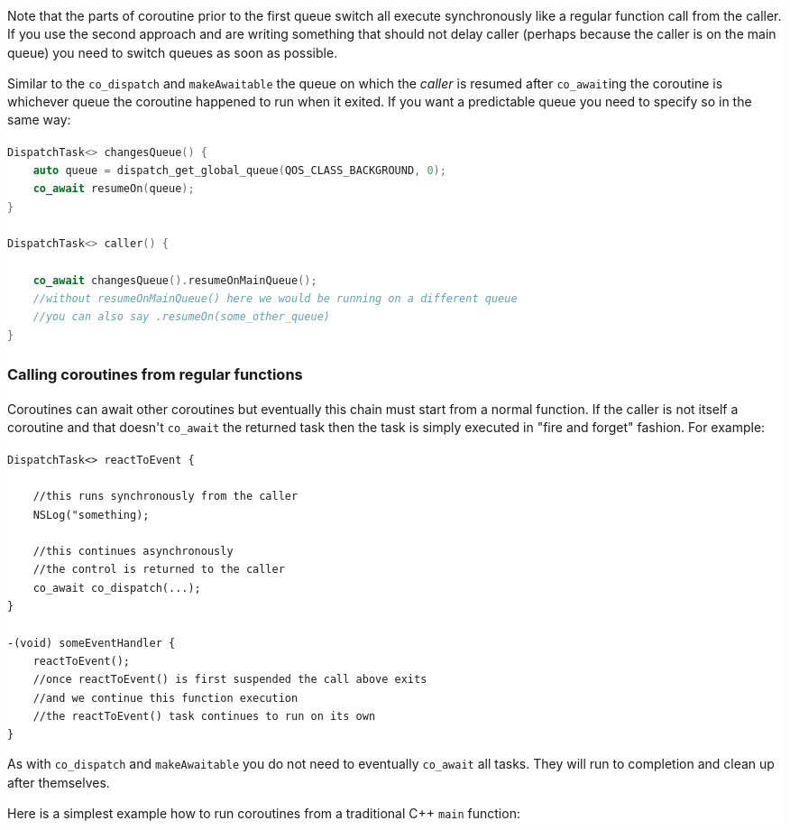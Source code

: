 Note that the parts of coroutine prior to the first queue switch all execute synchronously like a regular function call from the caller. If you use the second approach and are writing something that should not delay caller (perhaps because the caller is on the main queue) you need to switch queues as soon as possible.  

Similar to the `co_dispatch` and `makeAwaitable` the queue on which the _caller_ is resumed after `co_await`ing the coroutine is whichever queue the coroutine happened to run when it exited. If you want a predictable queue you need to specify so in the same way:

```cpp
DispatchTask<> changesQueue() {
    auto queue = dispatch_get_global_queue(QOS_CLASS_BACKGROUND, 0);
    co_await resumeOn(queue);
}

DispatchTask<> caller() {

    co_await changesQueue().resumeOnMainQueue();
    //without resumeOnMainQueue() here we would be running on a different queue
    //you can also say .resumeOn(some_other_queue)
}

```

### Calling coroutines from regular functions

Coroutines can await other coroutines but eventually this chain must start from a normal function.
If the caller is not itself a coroutine and that doesn't `co_await` the returned task then the task is simply executed
in "fire and forget" fashion. For example:

```objc++
DispatchTask<> reactToEvent {

    //this runs synchronously from the caller
    NSLog("something);

    //this continues asynchronously
    //the control is returned to the caller
    co_await co_dispatch(...);
}

-(void) someEventHandler {
    reactToEvent();
    //once reactToEvent() is first suspended the call above exits
    //and we continue this function execution
    //the reactToEvent() task continues to run on its own
}
```

As with `co_dispatch` and `makeAwaitable` you do not need to eventually `co_await` all tasks. They will run to completion and clean up after themselves. 

Here is a simplest example how to run coroutines from a traditional C++ `main` function:
